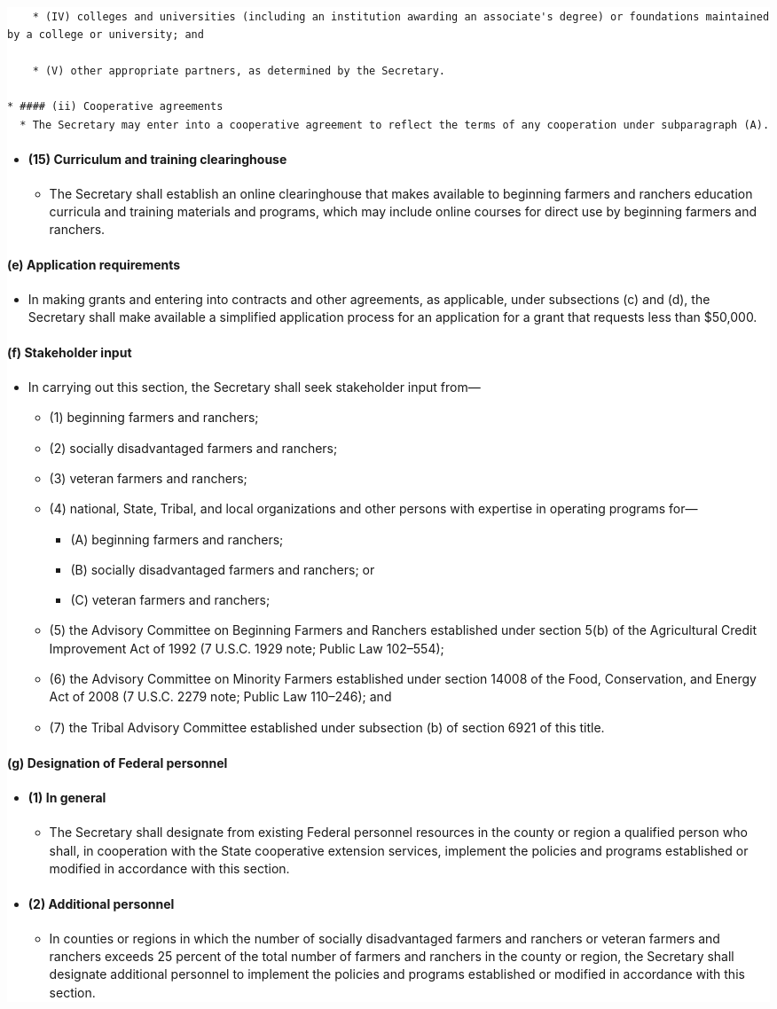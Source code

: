         * (IV) colleges and universities (including an institution awarding an associate's degree) or foundations maintained by a college or university; and

        * (V) other appropriate partners, as determined by the Secretary.

    * #### (ii) Cooperative agreements
      * The Secretary may enter into a cooperative agreement to reflect the terms of any cooperation under subparagraph (A).

* #### (15) Curriculum and training clearinghouse
  * The Secretary shall establish an online clearinghouse that makes available to beginning farmers and ranchers education curricula and training materials and programs, which may include online courses for direct use by beginning farmers and ranchers.

#### (e) Application requirements
* In making grants and entering into contracts and other agreements, as applicable, under subsections (c) and (d), the Secretary shall make available a simplified application process for an application for a grant that requests less than $50,000.

#### (f) Stakeholder input
* In carrying out this section, the Secretary shall seek stakeholder input from—

  * (1) beginning farmers and ranchers;

  * (2) socially disadvantaged farmers and ranchers;

  * (3) veteran farmers and ranchers;

  * (4) national, State, Tribal, and local organizations and other persons with expertise in operating programs for—

    * (A) beginning farmers and ranchers;

    * (B) socially disadvantaged farmers and ranchers; or

    * (C) veteran farmers and ranchers;


  * (5) the Advisory Committee on Beginning Farmers and Ranchers established under section 5(b) of the Agricultural Credit Improvement Act of 1992 (7 U.S.C. 1929 note; Public Law 102–554);

  * (6) the Advisory Committee on Minority Farmers established under section 14008 of the Food, Conservation, and Energy Act of 2008 (7 U.S.C. 2279 note; Public Law 110–246); and

  * (7) the Tribal Advisory Committee established under subsection (b) of section 6921 of this title.

#### (g) Designation of Federal personnel
* #### (1) In general
  * The Secretary shall designate from existing Federal personnel resources in the county or region a qualified person who shall, in cooperation with the State cooperative extension services, implement the policies and programs established or modified in accordance with this section.

* #### (2) Additional personnel
  * In counties or regions in which the number of socially disadvantaged farmers and ranchers or veteran farmers and ranchers exceeds 25 percent of the total number of farmers and ranchers in the county or region, the Secretary shall designate additional personnel to implement the policies and programs established or modified in accordance with this section.
